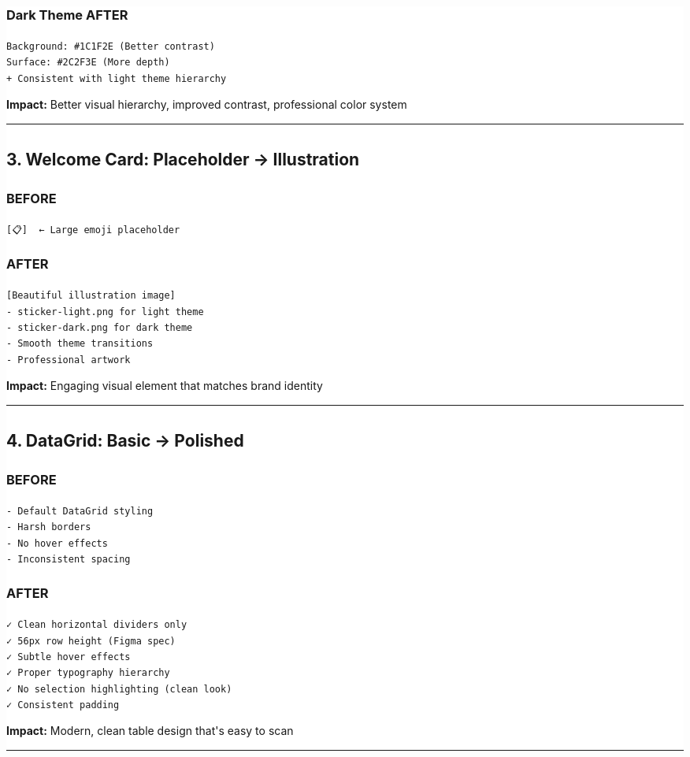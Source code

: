 ### Dark Theme AFTER
```
Background: #1C1F2E (Better contrast)
Surface: #2C2F3E (More depth)
+ Consistent with light theme hierarchy
```

**Impact:** Better visual hierarchy, improved contrast, professional color system

---

## 3. Welcome Card: Placeholder → Illustration

### BEFORE
```
[📋]  ← Large emoji placeholder
```

### AFTER
```
[Beautiful illustration image]
- sticker-light.png for light theme
- sticker-dark.png for dark theme
- Smooth theme transitions
- Professional artwork
```

**Impact:** Engaging visual element that matches brand identity

---

## 4. DataGrid: Basic → Polished

### BEFORE
```
- Default DataGrid styling
- Harsh borders
- No hover effects
- Inconsistent spacing
```

### AFTER
```
✓ Clean horizontal dividers only
✓ 56px row height (Figma spec)
✓ Subtle hover effects
✓ Proper typography hierarchy
✓ No selection highlighting (clean look)
✓ Consistent padding
```

**Impact:** Modern, clean table design that's easy to scan

---
